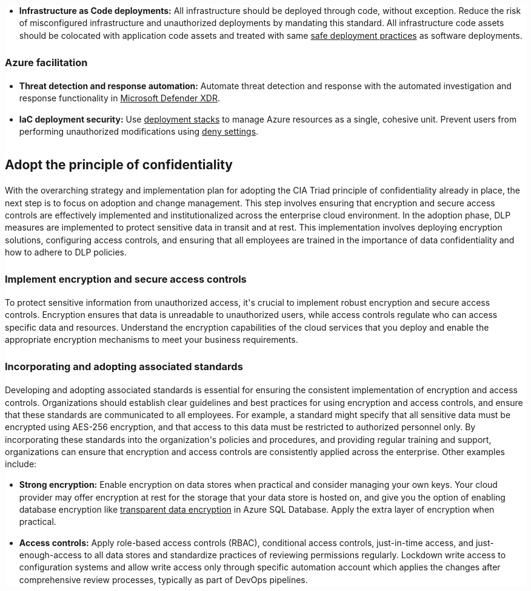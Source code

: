 - **Infrastructure as Code deployments:** All infrastructure should be deployed through code, without exception. Reduce the risk of misconfigured infrastructure and unauthorized deployments by mandating this standard. All infrastructure code assets should be colocated with application code assets and treated with same [safe deployment practices](/azure/well-architected/operational-excellence/safe-deployments) as software deployments.

### Azure facilitation

- **Threat detection and response automation:** Automate threat detection and response with the automated investigation and response functionality in [Microsoft Defender XDR](/defender-xdr/m365d-autoir).

- **IaC deployment security:** Use [deployment stacks](/azure/azure-resource-manager/bicep/deployment-stacks) to manage Azure resources as a single, cohesive unit. Prevent users from performing unauthorized modifications using [deny settings](/azure/azure-resource-manager/bicep/deployment-stacks?tabs=azure-powershell#protect-managed-resources).

## Adopt the principle of confidentiality

With the overarching strategy and implementation plan for adopting the CIA Triad principle of confidentiality already in place, the next step is to focus on adoption and change management. This step involves ensuring that encryption and secure access controls are effectively implemented and institutionalized across the enterprise cloud environment. In the adoption phase, DLP measures are implemented to protect sensitive data in transit and at rest. This implementation involves deploying encryption solutions, configuring access controls, and ensuring that all employees are trained in the importance of data confidentiality and how to adhere to DLP policies.

### Implement encryption and secure access controls

To protect sensitive information from unauthorized access, it's crucial to implement robust encryption and secure access controls. Encryption ensures that data is unreadable to unauthorized users, while access controls regulate who can access specific data and resources. Understand the encryption capabilities of the cloud services that you deploy and enable the appropriate encryption mechanisms to meet your business requirements.

### Incorporating and adopting associated standards

Developing and adopting associated standards is essential for ensuring the consistent implementation of encryption and access controls. Organizations should establish clear guidelines and best practices for using encryption and access controls, and ensure that these standards are communicated to all employees. For example, a standard might specify that all sensitive data must be encrypted using AES-256 encryption, and that access to this data must be restricted to authorized personnel only. By incorporating these standards into the organization's policies and procedures, and providing regular training and support, organizations can ensure that encryption and access controls are consistently applied across the enterprise. Other examples include:

- **Strong encryption:** Enable encryption on data stores when practical and consider managing your own keys. Your cloud provider may offer encryption at rest for the storage that your data store is hosted on, and give you the option of enabling database encryption like [transparent data encryption](/azure/azure-sql/database/transparent-data-encryption-tde-overview) in Azure SQL Database. Apply the extra layer of encryption when practical.

- **Access controls:** Apply role-based access controls (RBAC), conditional access controls, just-in-time access, and just-enough-access to all data stores and standardize practices of reviewing permissions regularly. Lockdown write access to configuration systems and allow write access only through specific automation account which applies the changes after comprehensive review processes, typically as part of DevOps pipelines. 
